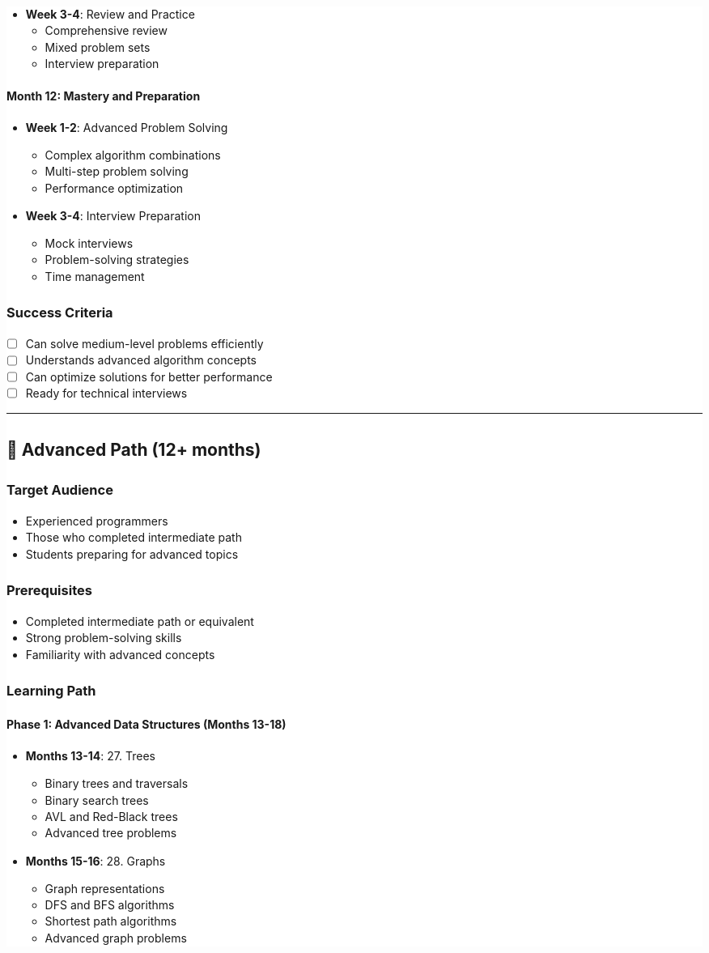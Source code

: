 - **Week 3-4**: Review and Practice
  - Comprehensive review
  - Mixed problem sets
  - Interview preparation

#### **Month 12: Mastery and Preparation**
- **Week 1-2**: Advanced Problem Solving
  - Complex algorithm combinations
  - Multi-step problem solving
  - Performance optimization

- **Week 3-4**: Interview Preparation
  - Mock interviews
  - Problem-solving strategies
  - Time management

### **Success Criteria**
- [ ] Can solve medium-level problems efficiently
- [ ] Understands advanced algorithm concepts
- [ ] Can optimize solutions for better performance
- [ ] Ready for technical interviews

---

## 🌟 Advanced Path (12+ months)

### **Target Audience**
- Experienced programmers
- Those who completed intermediate path
- Students preparing for advanced topics

### **Prerequisites**
- Completed intermediate path or equivalent
- Strong problem-solving skills
- Familiarity with advanced concepts

### **Learning Path**

#### **Phase 1: Advanced Data Structures (Months 13-18)**
- **Months 13-14**: 27. Trees
  - Binary trees and traversals
  - Binary search trees
  - AVL and Red-Black trees
  - Advanced tree problems

- **Months 15-16**: 28. Graphs
  - Graph representations
  - DFS and BFS algorithms
  - Shortest path algorithms
  - Advanced graph problems
